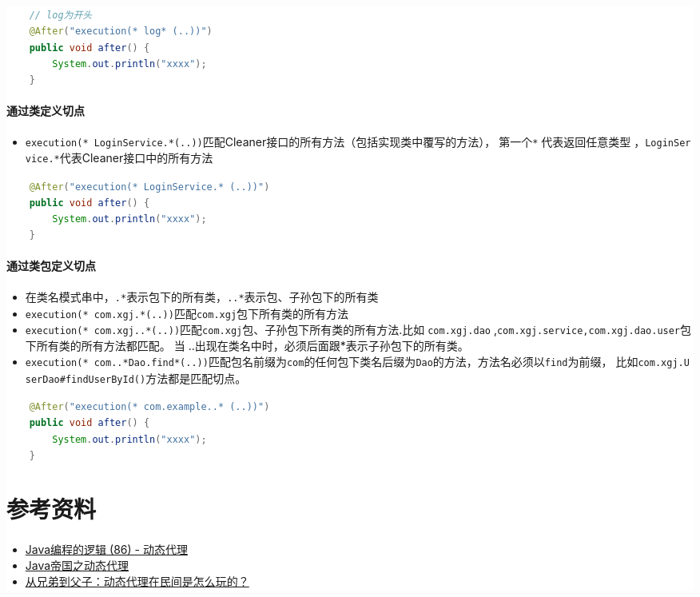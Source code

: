 ```java
	// log为开头
	@After("execution(* log* (..))")
    public void after() {
        System.out.println("xxxx");
    }
```

#### 通过类定义切点

- `execution(* LoginService.*(..))`匹配Cleaner接口的所有方法（包括实现类中覆写的方法）， 第一个`*` 代表返回任意类型 ，`LoginService.*`代表Cleaner接口中的所有方法

```java
    @After("execution(* LoginService.* (..))")
    public void after() {
        System.out.println("xxxx");
    }
```

#### 通过类包定义切点

- 在类名模式串中，`.*`表示包下的所有类，`..*`表示包、子孙包下的所有类
- `execution(* com.xgj.*(..))`匹配`com.xgj`包下所有类的所有方法
- `execution(* com.xgj..*(..))`匹配`com.xgj`包、子孙包下所有类的所有方法.比如 `com.xgj.dao` ,`com.xgj.service,com.xgj.dao.user`包下所有类的所有方法都匹配。 当 ..出现在类名中时，必须后面跟*表示子孙包下的所有类。
- `execution(* com..*Dao.find*(..))`匹配包名前缀为`com`的任何包下类名后缀为`Dao`的方法，方法名必须以`find`为前缀， 比如`com.xgj.UserDao#findUserById()`方法都是匹配切点。

```java
    @After("execution(* com.example..* (..))")
    public void after() {
        System.out.println("xxxx");
    }
```


# 参考资料
- [Java编程的逻辑 (86) - 动态代理](https://www.cnblogs.com/swiftma/p/6869790.html)
- [Java帝国之动态代理](https://mp.weixin.qq.com/s?__biz=MzAxOTc0NzExNg==&mid=2665513926&idx=1&sn=1c43c5557ba18fed34f3d68bfed6b8bd&chksm=80d67b85b7a1f2930ede2803d6b08925474090f4127eefbb267e647dff11793d380e09f222a8&scene=21#wechat_redirect)
- [从兄弟到父子：动态代理在民间是怎么玩的？](https://mp.weixin.qq.com/s?__biz=MzAxOTc0NzExNg==&mid=2665513980&idx=1&sn=a7d6145b13270d1768dc416dbc3b3cbd&chksm=80d67bbfb7a1f2a9c01e7fe1eb2b3319ecc0d210a88a1decd1c4d4e1d32e50327c60fa5b45c8&scene=21#wechat_redirect)

